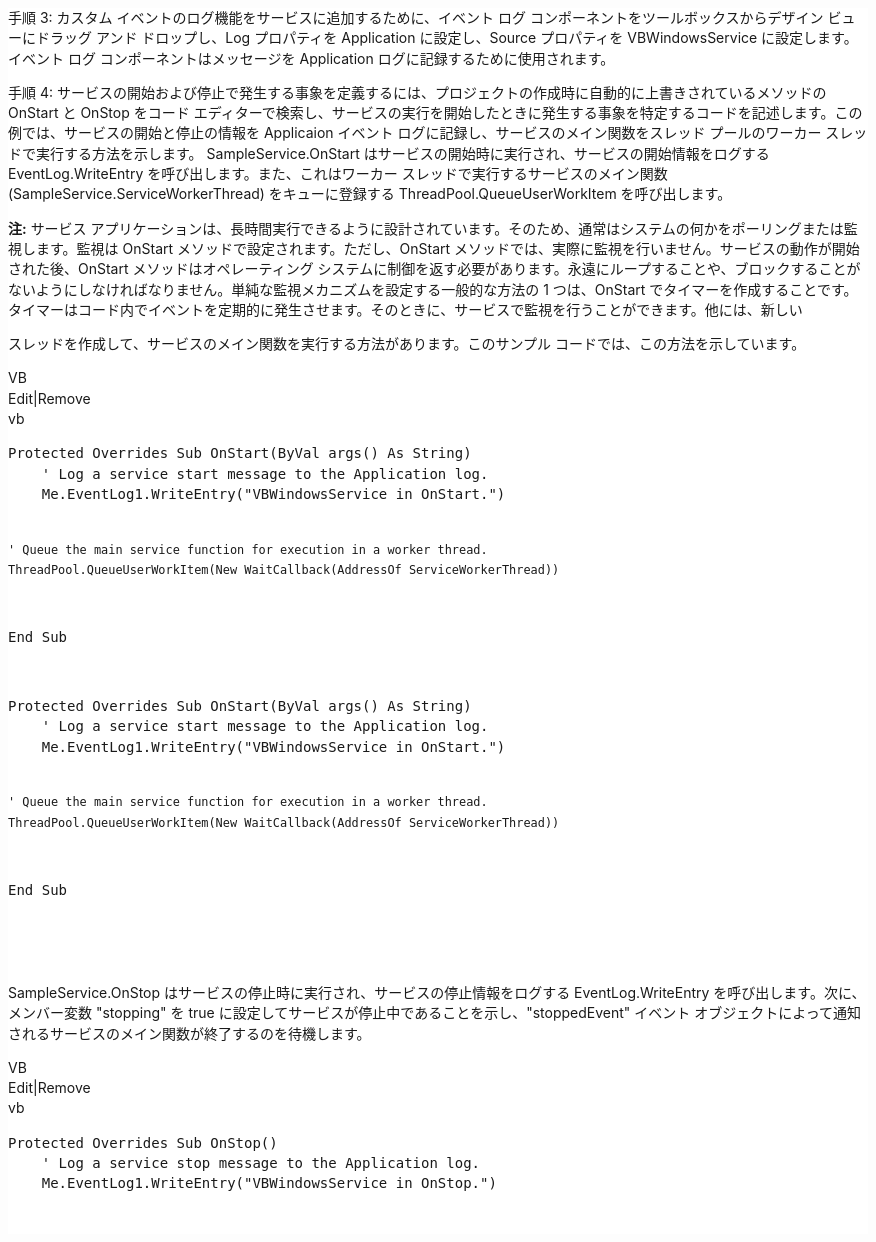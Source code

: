 <p class="MsoNormal">手順 3: カスタム イベントのログ機能をサービスに追加するために、イベント ログ コンポーネントをツールボックスからデザイン ビューにドラッグ アンド ドロップし、Log プロパティを Application に設定し、Source プロパティを VBWindowsService に設定します。イベント ログ コンポーネントはメッセージを Application ログに記録するために使用されます。</p>
<p class="MsoNormal">手順 4: サービスの開始および停止で発生する事象を定義するには、プロジェクトの作成時に自動的に上書きされているメソッドの OnStart と OnStop をコード エディターで検索し、サービスの実行を開始したときに発生する事象を特定するコードを記述します。この例では、サービスの開始と停止の情報を Applicaion イベント ログに記録し、サービスのメイン関数をスレッド プールのワーカー スレッドで実行する方法を示します。<span>&nbsp;</span>SampleService.OnStart
 はサービスの開始時に実行され、サービスの開始情報をログする EventLog.WriteEntry を呼び出します。また、これはワーカー スレッドで実行するサービスのメイン関数 (SampleService.ServiceWorkerThread) をキューに登録する ThreadPool.QueueUserWorkItem を呼び出します。</p>
<p class="MsoNormal"><strong>注:</strong> サービス アプリケーションは、長時間実行できるように設計されています。そのため、通常はシステムの何かをポーリングまたは監視します。監視は OnStart メソッドで設定されます。ただし、OnStart メソッドでは、実際に監視を行いません。サービスの動作が開始された後、OnStart メソッドはオペレーティング システムに制御を返す必要があります。永遠にループすることや、ブロックすることがないようにしなければなりません。単純な監視メカニズムを設定する一般的な方法の
 1 つは、OnStart でタイマーを作成することです。タイマーはコード内でイベントを定期的に発生させます。そのときに、サービスで監視を行うことができます。他には、新しい</p>
<p class="MsoNormal">スレッドを作成して、サービスのメイン関数を実行する方法があります。このサンプル コードでは、この方法を示しています。</p>
<div class="scriptcode">
<div class="pluginEditHolder" pluginCommand="mceScriptCode">
<div class="title"><span>VB</span></div>
<div class="pluginLinkHolder"><span class="pluginEditHolderLink">Edit</span>|<span class="pluginRemoveHolderLink">Remove</span></div>
<span class="hidden">vb</span>
<pre class="hidden">Protected Overrides Sub OnStart(ByVal args() As String)
    ' Log a service start message to the Application log.
    Me.EventLog1.WriteEntry(&quot;VBWindowsService in OnStart.&quot;)


    ' Queue the main service function for execution in a worker thread.
    ThreadPool.QueueUserWorkItem(New WaitCallback(AddressOf ServiceWorkerThread))
End Sub

</pre>
<pre class="vb" id="codePreview">Protected Overrides Sub OnStart(ByVal args() As String)
    ' Log a service start message to the Application log.
    Me.EventLog1.WriteEntry(&quot;VBWindowsService in OnStart.&quot;)


    ' Queue the main service function for execution in a worker thread.
    ThreadPool.QueueUserWorkItem(New WaitCallback(AddressOf ServiceWorkerThread))
End Sub

</pre>
</div>
</div>
<div class="endscriptcode">&nbsp;</div>
<p class="MsoNormal">SampleService.OnStop はサービスの停止時に実行され、サービスの停止情報をログする EventLog.WriteEntry を呼び出します。次に、メンバー変数 &quot;stopping&quot; を true に設定してサービスが停止中であることを示し、&quot;stoppedEvent&quot; イベント オブジェクトによって通知されるサービスのメイン関数が終了するのを待機します。</p>
<div class="scriptcode">
<div class="pluginEditHolder" pluginCommand="mceScriptCode">
<div class="title"><span>VB</span></div>
<div class="pluginLinkHolder"><span class="pluginEditHolderLink">Edit</span>|<span class="pluginRemoveHolderLink">Remove</span></div>
<span class="hidden">vb</span>
<pre class="hidden">Protected Overrides Sub OnStop()
    ' Log a service stop message to the Application log.
    Me.EventLog1.WriteEntry(&quot;VBWindowsService in OnStop.&quot;)
